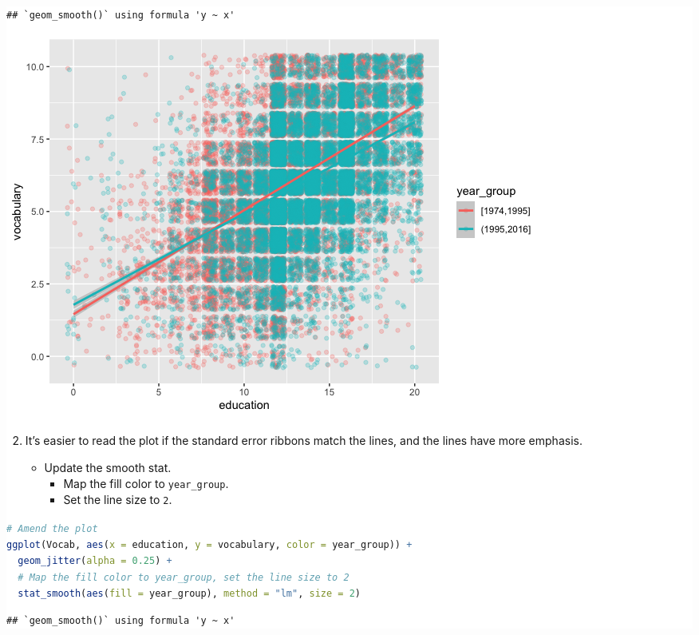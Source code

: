 
    ## `geom_smooth()` using formula 'y ~ x'

![](readme_files/figure-gfm/unnamed-chunk-11-1.png)

2.  It’s easier to read the plot if the standard error ribbons match the
    lines, and the lines have more emphasis.

    -   Update the smooth stat.
        -   Map the fill color to `year_group`.
        -   Set the line size to `2`.

``` r
# Amend the plot
ggplot(Vocab, aes(x = education, y = vocabulary, color = year_group)) +
  geom_jitter(alpha = 0.25) +
  # Map the fill color to year_group, set the line size to 2
  stat_smooth(aes(fill = year_group), method = "lm", size = 2)
```

    ## `geom_smooth()` using formula 'y ~ x'
